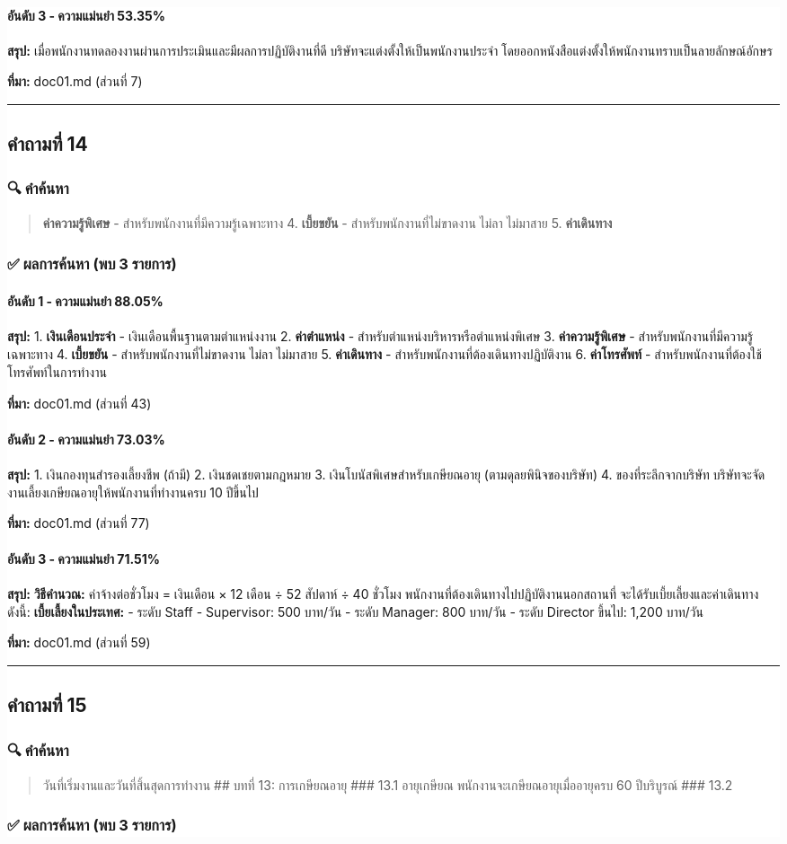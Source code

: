 #### อันดับ 3 - ความแม่นยำ 53.35%

**สรุป:** เมื่อพนักงานทดลองงานผ่านการประเมินและมีผลการปฏิบัติงานที่ดี บริษัทจะแต่งตั้งให้เป็นพนักงานประจำ โดยออกหนังสือแต่งตั้งให้พนักงานทราบเป็นลายลักษณ์อักษร

**ที่มา:** doc01.md (ส่วนที่ 7)

---

## คำถามที่ 14

### 🔍 คำค้นหา

> **ค่าความรู้พิเศษ** - สำหรับพนักงานที่มีความรู้เฉพาะทาง 4. **เบี้ยขยัน** - สำหรับพนักงานที่ไม่ขาดงาน ไม่ลา ไม่มาสาย 5. **ค่าเดินทาง**

### ✅ ผลการค้นหา (พบ 3 รายการ)

#### อันดับ 1 - ความแม่นยำ 88.05%

**สรุป:** 1. **เงินเดือนประจำ** - เงินเดือนพื้นฐานตามตำแหน่งงาน 2. **ค่าตำแหน่ง** - สำหรับตำแหน่งบริหารหรือตำแหน่งพิเศษ 3. **ค่าความรู้พิเศษ** - สำหรับพนักงานที่มีความรู้เฉพาะทาง 4. **เบี้ยขยัน** - สำหรับพนักงานที่ไม่ขาดงาน ไม่ลา ไม่มาสาย 5. **ค่าเดินทาง** - สำหรับพนักงานที่ต้องเดินทางปฏิบัติงาน 6. **ค่าโทรศัพท์** - สำหรับพนักงานที่ต้องใช้โทรศัพท์ในการทำงาน

**ที่มา:** doc01.md (ส่วนที่ 43)

#### อันดับ 2 - ความแม่นยำ 73.03%

**สรุป:** 1. เงินกองทุนสำรองเลี้ยงชีพ (ถ้ามี) 2. เงินชดเชยตามกฎหมาย 3. เงินโบนัสพิเศษสำหรับเกษียณอายุ (ตามดุลยพินิจของบริษัท) 4. ของที่ระลึกจากบริษัท บริษัทจะจัดงานเลี้ยงเกษียณอายุให้พนักงานที่ทำงานครบ 10 ปีขึ้นไป

**ที่มา:** doc01.md (ส่วนที่ 77)

#### อันดับ 3 - ความแม่นยำ 71.51%

**สรุป:** **วิธีคำนวณ:** ค่าจ้างต่อชั่วโมง = เงินเดือน × 12 เดือน ÷ 52 สัปดาห์ ÷ 40 ชั่วโมง พนักงานที่ต้องเดินทางไปปฏิบัติงานนอกสถานที่ จะได้รับเบี้ยเลี้ยงและค่าเดินทางดังนี้: **เบี้ยเลี้ยงในประเทศ:** - ระดับ Staff - Supervisor: 500 บาท/วัน - ระดับ Manager: 800 บาท/วัน - ระดับ Director ขึ้นไป: 1,200 บาท/วัน

**ที่มา:** doc01.md (ส่วนที่ 59)

---

## คำถามที่ 15

### 🔍 คำค้นหา

> วันที่เริ่มงานและวันที่สิ้นสุดการทำงาน ## บทที่ 13: การเกษียณอายุ ### 13.1 อายุเกษียณ พนักงานจะเกษียณอายุเมื่ออายุครบ 60 ปีบริบูรณ์ ### 13.2

### ✅ ผลการค้นหา (พบ 3 รายการ)
